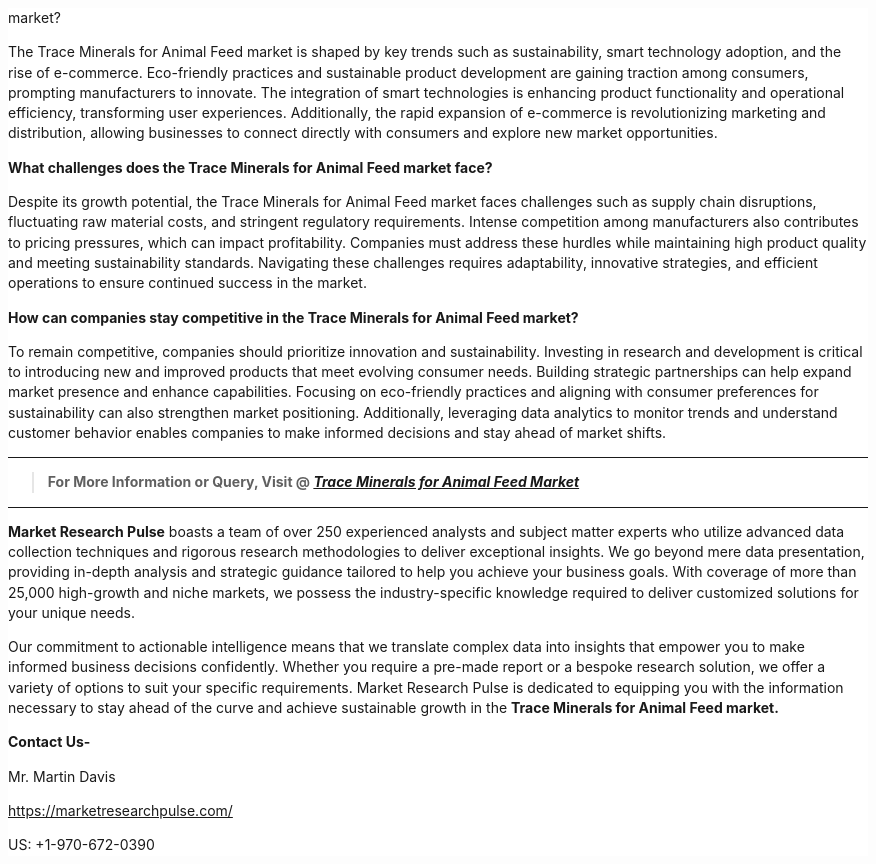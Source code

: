 market?</strong></p><p>The Trace Minerals for Animal Feed market is shaped by key trends such as sustainability, smart technology adoption, and the rise of e-commerce. Eco-friendly practices and sustainable product development are gaining traction among consumers, prompting manufacturers to innovate. The integration of smart technologies is enhancing product functionality and operational efficiency, transforming user experiences. Additionally, the rapid expansion of e-commerce is revolutionizing marketing and distribution, allowing businesses to connect directly with consumers and explore new market opportunities.</p><p><strong>What challenges does the Trace Minerals for Animal Feed market face?</strong></p><p>Despite its growth potential, the Trace Minerals for Animal Feed market faces challenges such as supply chain disruptions, fluctuating raw material costs, and stringent regulatory requirements. Intense competition among manufacturers also contributes to pricing pressures, which can impact profitability. Companies must address these hurdles while maintaining high product quality and meeting sustainability standards. Navigating these challenges requires adaptability, innovative strategies, and efficient operations to ensure continued success in the market.</p><p><strong>How can companies stay competitive in the Trace Minerals for Animal Feed market?</strong></p><p>To remain competitive, companies should prioritize innovation and sustainability. Investing in research and development is critical to introducing new and improved products that meet evolving consumer needs. Building strategic partnerships can help expand market presence and enhance capabilities. Focusing on eco-friendly practices and aligning with consumer preferences for sustainability can also strengthen market positioning. Additionally, leveraging data analytics to monitor trends and understand customer behavior enables companies to make informed decisions and stay ahead of market shifts.</p><hr /><blockquote><p><strong>For More Information or Query, Visit @&nbsp;<em><a href="https://marketresearchpulse.com/report/31473/trace-minerals-for-animal-feed-market?utm_source=Linkedin&utm_medium=091">Trace Minerals for Animal Feed Market</a></em></strong></p></blockquote><hr /><p><strong>Market Research Pulse</strong> boasts a team of over 250 experienced analysts and subject matter experts who utilize advanced data collection techniques and rigorous research methodologies to deliver exceptional insights. We go beyond mere data presentation, providing in-depth analysis and strategic guidance tailored to help you achieve your business goals. With coverage of more than 25,000 high-growth and niche markets, we possess the industry-specific knowledge required to deliver customized solutions for your unique needs.</p><p>Our commitment to actionable intelligence means that we translate complex data into insights that empower you to make informed business decisions confidently. Whether you require a pre-made report or a bespoke research solution, we offer a variety of options to suit your specific requirements. Market Research Pulse is dedicated to equipping you with the information necessary to stay ahead of the curve and achieve sustainable growth in the <strong>Trace Minerals for Animal Feed market.</strong></p><p><strong>Contact Us-</strong></p><p>Mr. Martin Davis</p><p>https://marketresearchpulse.com/</p><p>US: +1-970-672-0390</p>
